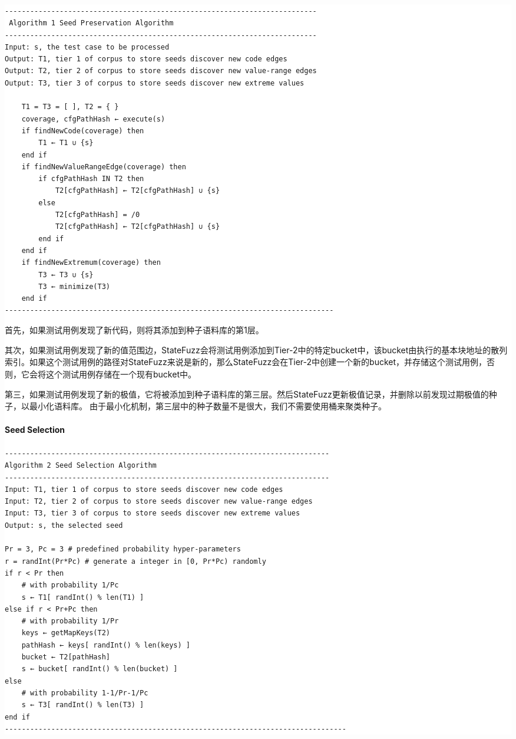 ```
--------------------------------------------------------------------------
 Algorithm 1 Seed Preservation Algorithm
--------------------------------------------------------------------------
Input: s, the test case to be processed
Output: T1, tier 1 of corpus to store seeds discover new code edges
Output: T2, tier 2 of corpus to store seeds discover new value-range edges
Output: T3, tier 3 of corpus to store seeds discover new extreme values

	T1 = T3 = [ ], T2 = { }
	coverage, cfgPathHash ← execute(s)
	if findNewCode(coverage) then
		T1 ← T1 ∪ {s}
	end if
	if findNewValueRangeEdge(coverage) then
		if cfgPathHash IN T2 then
			T2[cfgPathHash] ← T2[cfgPathHash] ∪ {s}
		else
			T2[cfgPathHash] = /0
			T2[cfgPathHash] ← T2[cfgPathHash] ∪ {s}
		end if
	end if
	if findNewExtremum(coverage) then
		T3 ← T3 ∪ {s}
		T3 ← minimize(T3)
	end if
------------------------------------------------------------------------------
```

首先，如果测试用例发现了新代码，则将其添加到种子语料库的第1层。

其次，如果测试用例发现了新的值范围边，StateFuzz会将测试用例添加到Tier-2中的特定bucket中，该bucket由执行的基本块地址的散列索引。如果这个测试用例的路径对StateFuzz来说是新的，那么StateFuzz会在Tier-2中创建一个新的bucket，并存储这个测试用例，否则，它会将这个测试用例存储在一个现有bucket中。

第三，如果测试用例发现了新的极值，它将被添加到种子语料库的第三层。然后StateFuzz更新极值记录，并删除以前发现过期极值的种子，以最小化语料库。 由于最小化机制，第三层中的种子数量不是很大，我们不需要使用桶来聚类种子。

#### Seed Selection

```
-----------------------------------------------------------------------------
Algorithm 2 Seed Selection Algorithm
-----------------------------------------------------------------------------
Input: T1, tier 1 of corpus to store seeds discover new code edges
Input: T2, tier 2 of corpus to store seeds discover new value-range edges
Input: T3, tier 3 of corpus to store seeds discover new extreme values
Output: s, the selected seed

Pr = 3, Pc = 3 # predefined probability hyper-parameters
r = randInt(Pr*Pc) # generate a integer in [0, Pr*Pc) randomly
if r < Pr then
	# with probability 1/Pc
	s ← T1[ randInt() % len(T1) ]
else if r < Pr+Pc then
	# with probability 1/Pr
	keys ← getMapKeys(T2)
	pathHash ← keys[ randInt() % len(keys) ]
	bucket ← T2[pathHash]
	s ← bucket[ randInt() % len(bucket) ]
else
	# with probability 1-1/Pr-1/Pc
	s ← T3[ randInt() % len(T3) ]
end if
---------------------------------------------------------------------------------
```

